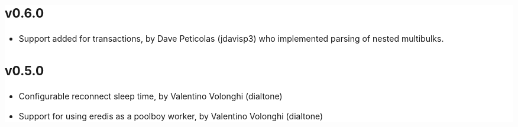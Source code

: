 ## v0.6.0

- Support added for transactions, by Dave Peticolas (jdavisp3) who implemented
  parsing of nested multibulks.

## v0.5.0

- Configurable reconnect sleep time, by Valentino Volonghi (dialtone)

- Support for using eredis as a poolboy worker, by Valentino Volonghi
  (dialtone)
